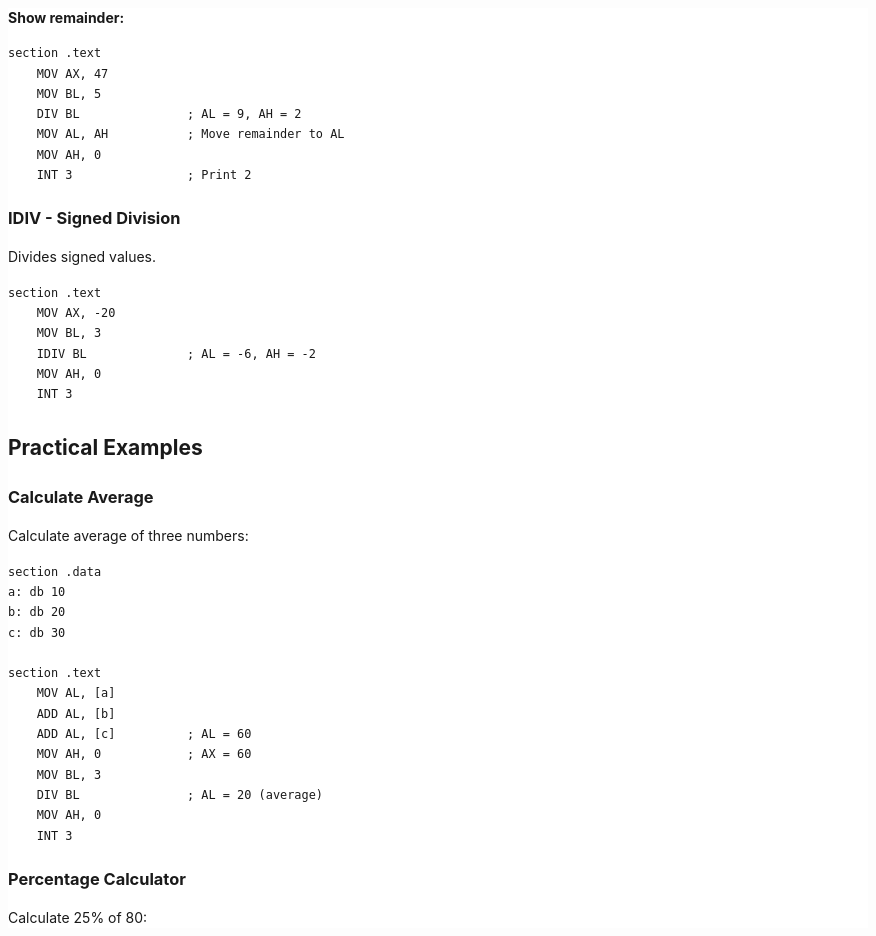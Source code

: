 
**Show remainder:**
```shell
section .text
    MOV AX, 47
    MOV BL, 5
    DIV BL               ; AL = 9, AH = 2
    MOV AL, AH           ; Move remainder to AL
    MOV AH, 0
    INT 3                ; Print 2
```
 

### IDIV - Signed Division

Divides signed values.

```shell
section .text
    MOV AX, -20
    MOV BL, 3
    IDIV BL              ; AL = -6, AH = -2
    MOV AH, 0
    INT 3
```
 

## Practical Examples

### Calculate Average

Calculate average of three numbers:

```shell
section .data
a: db 10
b: db 20
c: db 30

section .text
    MOV AL, [a]
    ADD AL, [b]
    ADD AL, [c]          ; AL = 60
    MOV AH, 0            ; AX = 60
    MOV BL, 3
    DIV BL               ; AL = 20 (average)
    MOV AH, 0
    INT 3
```
 

### Percentage Calculator

Calculate 25% of 80:
